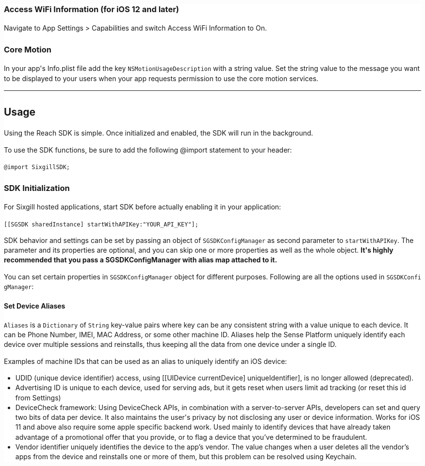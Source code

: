 ### Access WiFi Information (for iOS 12 and later)

Navigate to App Settings > Capabilities and switch Access WiFi Information to On.

### Core Motion

In your app's Info.plist file add the key `NSMotionUsageDescription` with a string value. Set the string value to the message you want to be displayed to your users when your app requests permission to use the core motion services.

***
## Usage

Using the Reach SDK is simple. Once initialized and enabled, the SDK will run in the background. 

To use the SDK functions, be sure to add the following @import statement to your header:

```objc
@import SixgillSDK;
```

### SDK Initialization

For Sixgill hosted applications, start SDK before actually enabling it in your application:
```objc
[[SGSDK sharedInstance] startWithAPIKey:"YOUR_API_KEY"];
```

SDK behavior and settings can be set by passing an object of `SGSDKConfigManager` as second parameter to `startWithAPIKey`. The parameter and its properties are optional, and you can skip one or more properties as well as the whole object. **It's highly recommended that you pass a SGSDKConfigManager with alias map attached to it.**

You can set certain properties in `SGSDKConfigManager` object for different purposes. Following are all the options used in `SGSDKConfigManager`:

#### Set Device Aliases

`Aliases` is a `Dictionary` of `String` key-value pairs where key can be any consistent string with a value unique to each device. It can be Phone Number, IMEI, MAC Address, or some other machine ID. Aliases help the Sense Platform uniquely identify each device over multiple sessions and reinstalls, thus keeping all the data from one device under a single ID. 

Examples of machine IDs that can be used as an alias to uniquely identify an iOS device:
- UDID (unique device identifier) access, using [[UIDevice currentDevice] uniqueIdentifier], is no longer allowed (deprecated).
- Advertising ID is unique to each device, used for serving ads, but it gets reset when users limit ad tracking (or reset this id from Settings)
- DeviceCheck framework: Using DeviceCheck APIs, in combination with a server-to-server APIs, developers can set and query two bits of data per device. It also maintains the user's privacy by not disclosing any user or device information. Works for iOS 11 and above also require some apple specific backend work. Used mainly to identify devices that have already taken advantage of a promotional offer that you provide, or to flag a device that you’ve determined to be fraudulent.
- Vendor identifier uniquely identifies the device to the app’s vendor. The value changes when a user deletes all the vendor’s apps from the device and reinstalls one or more of them, but this problem can be resolved using Keychain.
